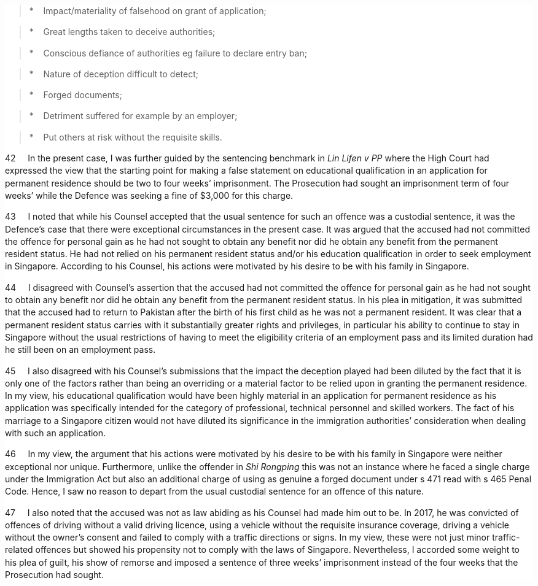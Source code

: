 > \*    Impact/materiality of falsehood on grant of application;

> \*    Great lengths taken to deceive authorities;

> \*    Conscious defiance of authorities eg failure to declare entry ban;

> \*    Nature of deception difficult to detect;

> \*    Forged documents;

> \*    Detriment suffered for example by an employer;

> \*    Put others at risk without the requisite skills.

42     In the present case, I was further guided by the sentencing benchmark in _Lin Lifen v PP_ where the High Court had expressed the view that the starting point for making a false statement on educational qualification in an application for permanent residence should be two to four weeks’ imprisonment. The Prosecution had sought an imprisonment term of four weeks’ while the Defence was seeking a fine of $3,000 for this charge.

43     I noted that while his Counsel accepted that the usual sentence for such an offence was a custodial sentence, it was the Defence’s case that there were exceptional circumstances in the present case. It was argued that the accused had not committed the offence for personal gain as he had not sought to obtain any benefit nor did he obtain any benefit from the permanent resident status. He had not relied on his permanent resident status and/or his education qualification in order to seek employment in Singapore. According to his Counsel, his actions were motivated by his desire to be with his family in Singapore.

44     I disagreed with Counsel’s assertion that the accused had not committed the offence for personal gain as he had not sought to obtain any benefit nor did he obtain any benefit from the permanent resident status. In his plea in mitigation, it was submitted that the accused had to return to Pakistan after the birth of his first child as he was not a permanent resident. It was clear that a permanent resident status carries with it substantially greater rights and privileges, in particular his ability to continue to stay in Singapore without the usual restrictions of having to meet the eligibility criteria of an employment pass and its limited duration had he still been on an employment pass.

45     I also disagreed with his Counsel’s submissions that the impact the deception played had been diluted by the fact that it is only one of the factors rather than being an overriding or a material factor to be relied upon in granting the permanent residence. In my view, his educational qualification would have been highly material in an application for permanent residence as his application was specifically intended for the category of professional, technical personnel and skilled workers. The fact of his marriage to a Singapore citizen would not have diluted its significance in the immigration authorities’ consideration when dealing with such an application.

46     In my view, the argument that his actions were motivated by his desire to be with his family in Singapore were neither exceptional nor unique. Furthermore, unlike the offender in _Shi Rongping_ this was not an instance where he faced a single charge under the Immigration Act but also an additional charge of using as genuine a forged document under s 471 read with s 465 Penal Code. Hence, I saw no reason to depart from the usual custodial sentence for an offence of this nature.

47     I also noted that the accused was not as law abiding as his Counsel had made him out to be. In 2017, he was convicted of offences of driving without a valid driving licence, using a vehicle without the requisite insurance coverage, driving a vehicle without the owner’s consent and failed to comply with a traffic directions or signs. In my view, these were not just minor traffic-related offences but showed his propensity not to comply with the laws of Singapore. Nevertheless, I accorded some weight to his plea of guilt, his show of remorse and imposed a sentence of three weeks’ imprisonment instead of the four weeks that the Prosecution had sought.
